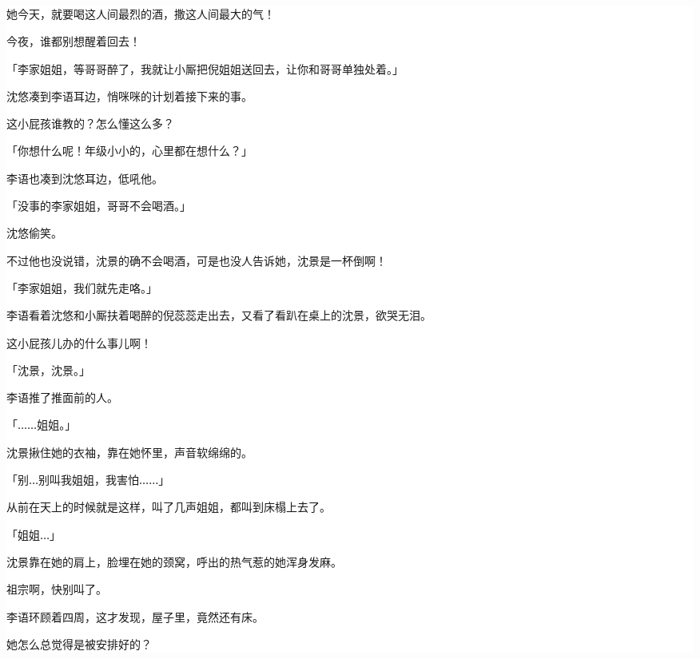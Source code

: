她今天，就要喝这人间最烈的酒，撒这人间最大的气！


今夜，谁都别想醒着回去！


  



「李家姐姐，等哥哥醉了，我就让小厮把倪姐姐送回去，让你和哥哥单独处着。」


沈悠凑到李语耳边，悄咪咪的计划着接下来的事。


这小屁孩谁教的？怎么懂这么多？


「你想什么呢！年级小小的，心里都在想什么？」


李语也凑到沈悠耳边，低吼他。


「没事的李家姐姐，哥哥不会喝酒。」


沈悠偷笑。


不过他也没说错，沈景的确不会喝酒，可是也没人告诉她，沈景是一杯倒啊！


「李家姐姐，我们就先走咯。」


李语看着沈悠和小厮扶着喝醉的倪蕊蕊走出去，又看了看趴在桌上的沈景，欲哭无泪。


这小屁孩儿办的什么事儿啊！


「沈景，沈景。」


李语推了推面前的人。


「……姐姐。」


沈景揪住她的衣袖，靠在她怀里，声音软绵绵的。


「别…别叫我姐姐，我害怕……」


从前在天上的时候就是这样，叫了几声姐姐，都叫到床榻上去了。


「姐姐…」


沈景靠在她的肩上，脸埋在她的颈窝，呼出的热气惹的她浑身发麻。


祖宗啊，快别叫了。


李语环顾着四周，这才发现，屋子里，竟然还有床。


她怎么总觉得是被安排好的？
